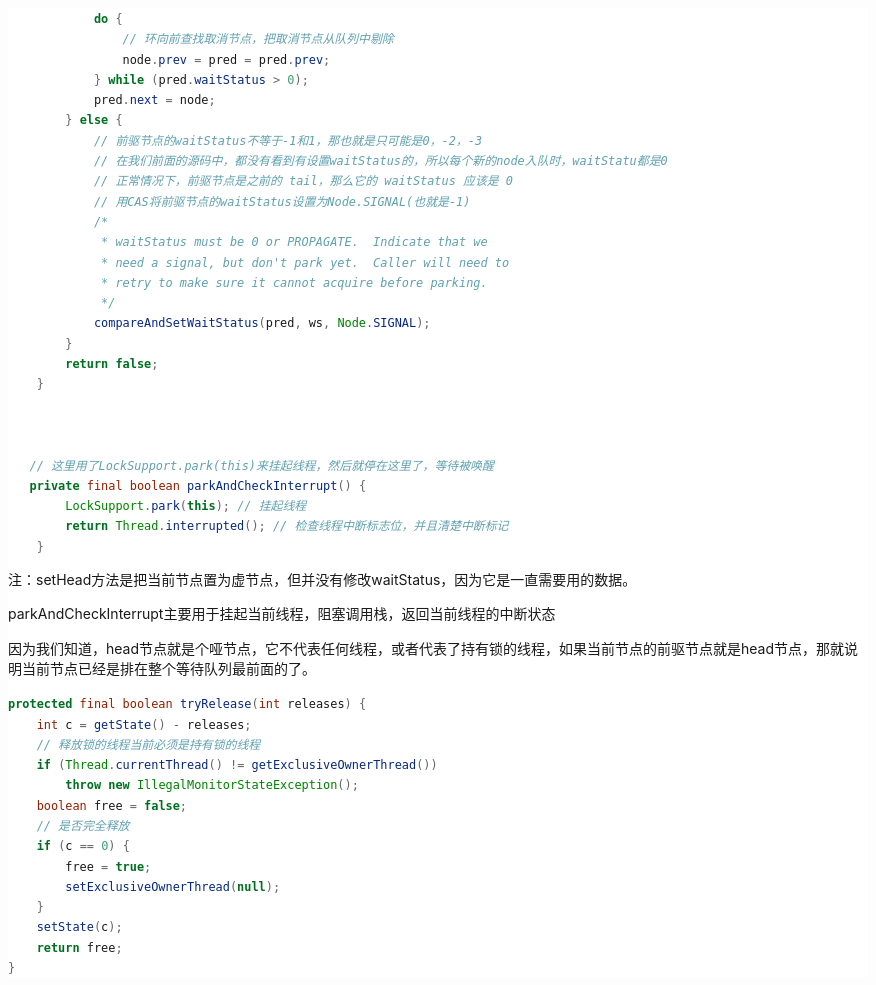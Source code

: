 ```java
            do {
                // 环向前查找取消节点，把取消节点从队列中剔除
                node.prev = pred = pred.prev;
            } while (pred.waitStatus > 0);
            pred.next = node;
        } else {
            // 前驱节点的waitStatus不等于-1和1，那也就是只可能是0，-2，-3
            // 在我们前面的源码中，都没有看到有设置waitStatus的，所以每个新的node入队时，waitStatu都是0
            // 正常情况下，前驱节点是之前的 tail，那么它的 waitStatus 应该是 0
            // 用CAS将前驱节点的waitStatus设置为Node.SIGNAL(也就是-1)
            /*
             * waitStatus must be 0 or PROPAGATE.  Indicate that we
             * need a signal, but don't park yet.  Caller will need to
             * retry to make sure it cannot acquire before parking.
             */
            compareAndSetWaitStatus(pred, ws, Node.SIGNAL);
        }
        return false;
    }


  
   // 这里用了LockSupport.park(this)来挂起线程，然后就停在这里了，等待被唤醒
   private final boolean parkAndCheckInterrupt() {
        LockSupport.park(this); // 挂起线程
        return Thread.interrupted(); // 检查线程中断标志位，并且清楚中断标记
    }
```

注：setHead方法是把当前节点置为虚节点，但并没有修改waitStatus，因为它是一直需要用的数据。

parkAndCheckInterrupt主要用于挂起当前线程，阻塞调用栈，返回当前线程的中断状态

因为我们知道，head节点就是个哑节点，它不代表任何线程，或者代表了持有锁的线程，如果当前节点的前驱节点就是head节点，那就说明当前节点已经是排在整个等待队列最前面的了。






```java
protected final boolean tryRelease(int releases) {
    int c = getState() - releases;
    // 释放锁的线程当前必须是持有锁的线程
    if (Thread.currentThread() != getExclusiveOwnerThread())
        throw new IllegalMonitorStateException();
    boolean free = false;
    // 是否完全释放
    if (c == 0) {
        free = true;
        setExclusiveOwnerThread(null);
    }
    setState(c);
    return free;
}
```
